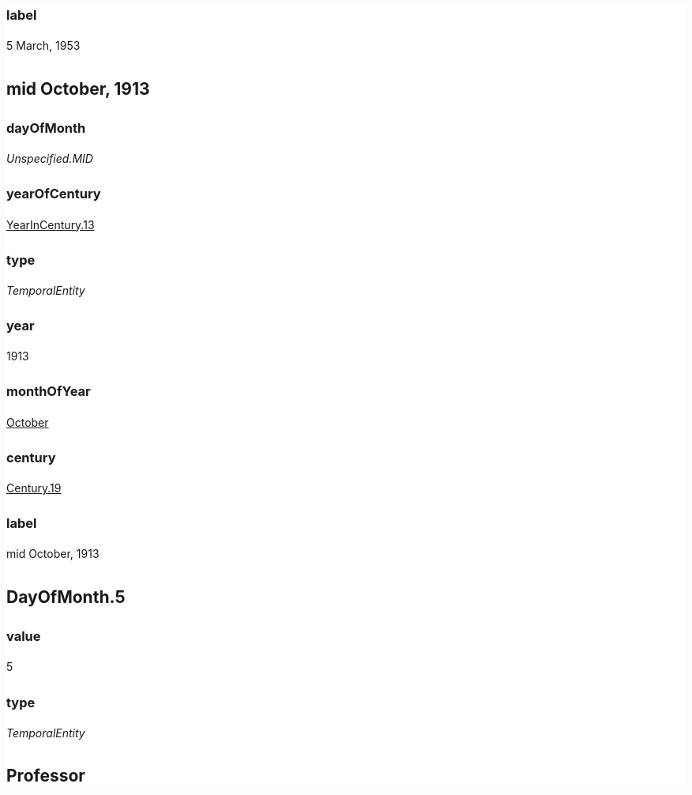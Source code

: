 ### label


5 March, 1953

## mid October, 1913

### dayOfMonth


*Unspecified.MID*

### yearOfCentury


[YearInCentury.13](#YearInCentury.13)

### type


*TemporalEntity*

### year


1913

### monthOfYear


[October](#October)

### century


[Century.19](#Century.19)

### label


mid October, 1913

## DayOfMonth.5

### value


5

### type


*TemporalEntity*

## Professor
